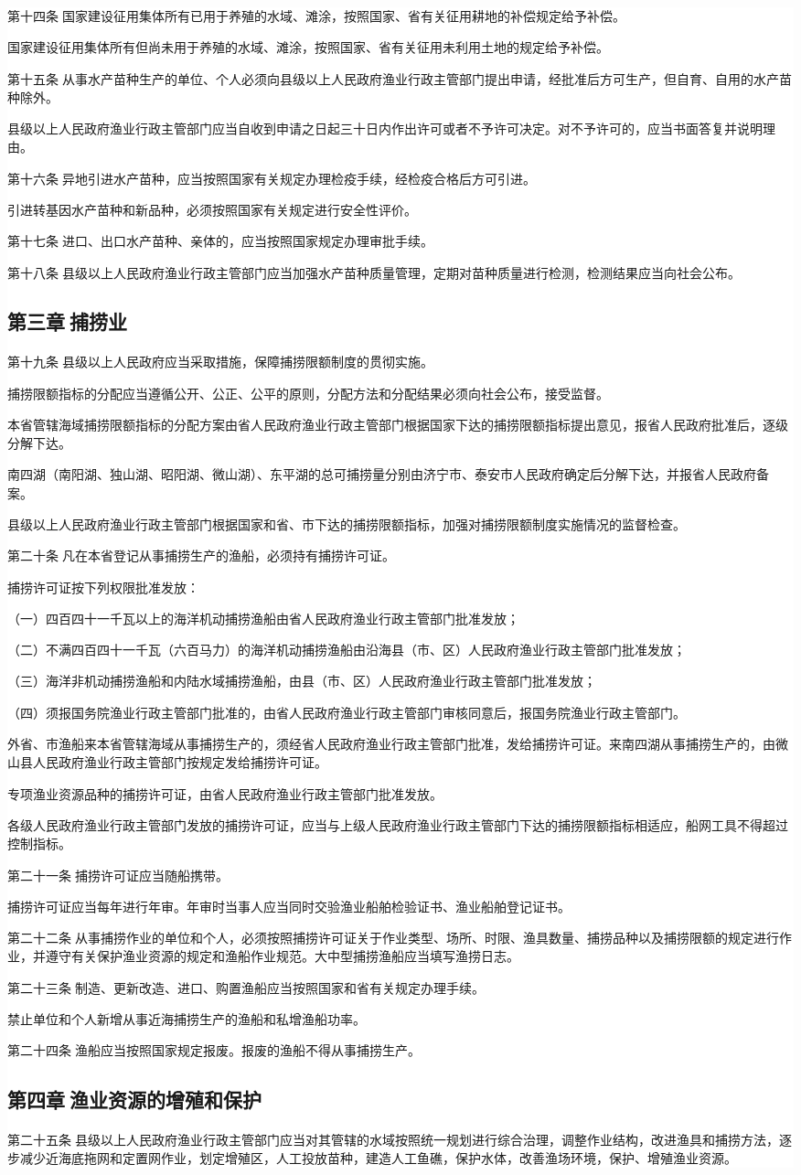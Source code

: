 第十四条 国家建设征用集体所有已用于养殖的水域、滩涂，按照国家、省有关征用耕地的补偿规定给予补偿。

国家建设征用集体所有但尚未用于养殖的水域、滩涂，按照国家、省有关征用未利用土地的规定给予补偿。

第十五条 从事水产苗种生产的单位、个人必须向县级以上人民政府渔业行政主管部门提出申请，经批准后方可生产，但自育、自用的水产苗种除外。

县级以上人民政府渔业行政主管部门应当自收到申请之日起三十日内作出许可或者不予许可决定。对不予许可的，应当书面答复并说明理由。

第十六条 异地引进水产苗种，应当按照国家有关规定办理检疫手续，经检疫合格后方可引进。

引进转基因水产苗种和新品种，必须按照国家有关规定进行安全性评价。

第十七条 进口、出口水产苗种、亲体的，应当按照国家规定办理审批手续。

第十八条 县级以上人民政府渔业行政主管部门应当加强水产苗种质量管理，定期对苗种质量进行检测，检测结果应当向社会公布。

## 第三章  捕捞业

第十九条 县级以上人民政府应当采取措施，保障捕捞限额制度的贯彻实施。

捕捞限额指标的分配应当遵循公开、公正、公平的原则，分配方法和分配结果必须向社会公布，接受监督。

本省管辖海域捕捞限额指标的分配方案由省人民政府渔业行政主管部门根据国家下达的捕捞限额指标提出意见，报省人民政府批准后，逐级分解下达。

南四湖（南阳湖、独山湖、昭阳湖、微山湖）、东平湖的总可捕捞量分别由济宁市、泰安市人民政府确定后分解下达，并报省人民政府备案。

县级以上人民政府渔业行政主管部门根据国家和省、市下达的捕捞限额指标，加强对捕捞限额制度实施情况的监督检查。

第二十条 凡在本省登记从事捕捞生产的渔船，必须持有捕捞许可证。

捕捞许可证按下列权限批准发放：

（一）四百四十一千瓦以上的海洋机动捕捞渔船由省人民政府渔业行政主管部门批准发放；

（二）不满四百四十一千瓦（六百马力）的海洋机动捕捞渔船由沿海县（市、区）人民政府渔业行政主管部门批准发放；

（三）海洋非机动捕捞渔船和内陆水域捕捞渔船，由县（市、区）人民政府渔业行政主管部门批准发放；

（四）须报国务院渔业行政主管部门批准的，由省人民政府渔业行政主管部门审核同意后，报国务院渔业行政主管部门。

外省、市渔船来本省管辖海域从事捕捞生产的，须经省人民政府渔业行政主管部门批准，发给捕捞许可证。来南四湖从事捕捞生产的，由微山县人民政府渔业行政主管部门按规定发给捕捞许可证。

专项渔业资源品种的捕捞许可证，由省人民政府渔业行政主管部门批准发放。

各级人民政府渔业行政主管部门发放的捕捞许可证，应当与上级人民政府渔业行政主管部门下达的捕捞限额指标相适应，船网工具不得超过控制指标。

第二十一条 捕捞许可证应当随船携带。

捕捞许可证应当每年进行年审。年审时当事人应当同时交验渔业船舶检验证书、渔业船舶登记证书。

第二十二条 从事捕捞作业的单位和个人，必须按照捕捞许可证关于作业类型、场所、时限、渔具数量、捕捞品种以及捕捞限额的规定进行作业，并遵守有关保护渔业资源的规定和渔船作业规范。大中型捕捞渔船应当填写渔捞日志。

第二十三条 制造、更新改造、进口、购置渔船应当按照国家和省有关规定办理手续。

禁止单位和个人新增从事近海捕捞生产的渔船和私增渔船功率。

第二十四条 渔船应当按照国家规定报废。报废的渔船不得从事捕捞生产。

## 第四章  渔业资源的增殖和保护

第二十五条 县级以上人民政府渔业行政主管部门应当对其管辖的水域按照统一规划进行综合治理，调整作业结构，改进渔具和捕捞方法，逐步减少近海底拖网和定置网作业，划定增殖区，人工投放苗种，建造人工鱼礁，保护水体，改善渔场环境，保护、增殖渔业资源。
